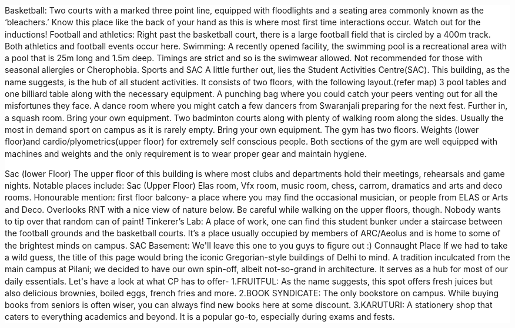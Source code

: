 Basketball: Two courts with a marked three point
line, equipped with floodlights and a seating area
commonly known as the ‘bleachers.’ Know this place
like the back of your hand as this is where most
first time interactions occur. Watch out for the
inductions!
Football and athletics: Right past the basketball
court, there is a large football field that is circled by
a 400m track. Both athletics and football events
occur here. 
Swimming: A recently opened facility, the swimming
pool is a recreational area with a pool that is 25m
long and 1.5m deep. Timings are strict and so is the
swimwear allowed. Not recommended for those with
seasonal allergies or Cherophobia.
Sports and SAC
A little further out, lies the Student Activities Centre(SAC). This building,
as the name suggests, is the hub of all student activities. It consists of
two floors, with the following layout.(refer map)
3 pool tables and one billiard table along with the necessary equipment. 
A punching bag where you could catch your peers venting out for all the
misfortunes they face.
A dance room where you might catch a few dancers from Swaranjali preparing
for the next fest.
Further in, a squash room. Bring your own equipment.
Two badminton courts along with plenty of walking room along the sides.
Usually the most in demand sport on campus as it is rarely empty. Bring your
own equipment. 
The gym has two floors. Weights (lower floor)and cardio/plyometrics(upper
floor) for extremely self conscious people. Both sections of the gym are well
equipped with machines and weights and the only requirement is to wear proper
gear and maintain hygiene.
 
Sac (lower Floor)
The upper floor of this building is where most clubs and departments hold
their meetings, rehearsals and game nights. Notable places include:
Sac (Upper Floor)
Elas room, Vfx room, music room, chess, carrom, dramatics and arts and deco
rooms.
Honourable mention: first floor balcony- a place where you may find the
occasional musician, or people from ELAS or Arts and Deco. Overlooks RNT
with a nice view of nature below. Be careful while walking on the upper floors,
though. Nobody wants to tip over that random can of paint!
Tinkerer’s Lab: A place of work, one can find this student bunker under a
staircase between the football grounds and the basketball courts. It’s a place
usually occupied by members of ARC/Aeolus and is home to some of the
brightest minds on campus. 
SAC Basement: We'll leave this one to you guys to figure out :)
Connaught Place
If we had to take a wild guess, the title of this page would bring
the iconic Gregorian-style buildings of Delhi to mind. A tradition
inculcated from the main campus at Pilani; we decided to have
our own spin-off, albeit not-so-grand in architecture. It serves
as a hub for most of our daily essentials. Let's have a look at
what CP has to offer-
1.FRUITFUL: As the name suggests, this spot offers fresh
juices but also delicious brownies, boiled eggs, french fries
and more.
2.BOOK SYNDICATE: The only bookstore on campus. While
buying books from seniors is often wiser, you can always
find new books here at some discount.
3.KARUTURI: A stationery shop that caters to everything
academics and beyond. It is a popular go-to, especially
during exams and fests.